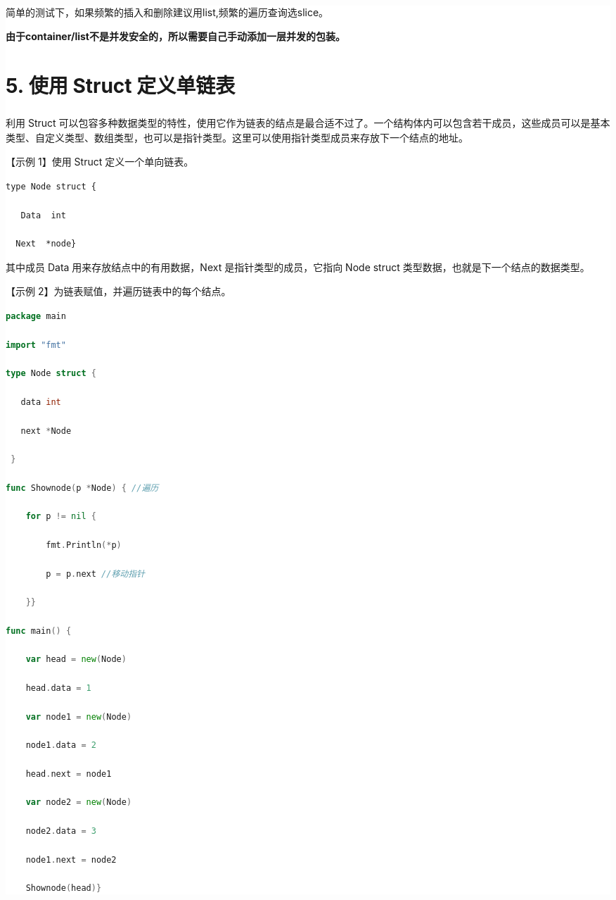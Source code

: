 简单的测试下，如果频繁的插入和删除建议用list,频繁的遍历查询选slice。

**由于container/list不是并发安全的，所以需要自己手动添加一层并发的包装。**
# **5. 使用 Struct 定义单链表**
### 

利用 Struct 可以包容多种数据类型的特性，使用它作为链表的结点是最合适不过了。一个结构体内可以包含若干成员，这些成员可以是基本类型、自定义类型、数组类型，也可以是指针类型。这里可以使用指针类型成员来存放下一个结点的地址。  
  
【示例 1】使用 Struct 定义一个单向链表。

~~~
type Node struct {  

   Data  int  

  Next  *node}
~~~

其中成员 Data 用来存放结点中的有用数据，Next 是指针类型的成员，它指向 Node struct 类型数据，也就是下一个结点的数据类型。  
  
【示例 2】为链表赋值，并遍历链表中的每个结点。

~~~go
package main

import "fmt"

type Node struct { 

   data int 

   next *Node

 }

func Shownode(p *Node) { //遍历

    for p != nil {

        fmt.Println(*p)

        p = p.next //移动指针

    }}

func main() {

    var head = new(Node)

    head.data = 1

    var node1 = new(Node)

    node1.data = 2

    head.next = node1

    var node2 = new(Node)

    node2.data = 3

    node1.next = node2

    Shownode(head)}
~~~